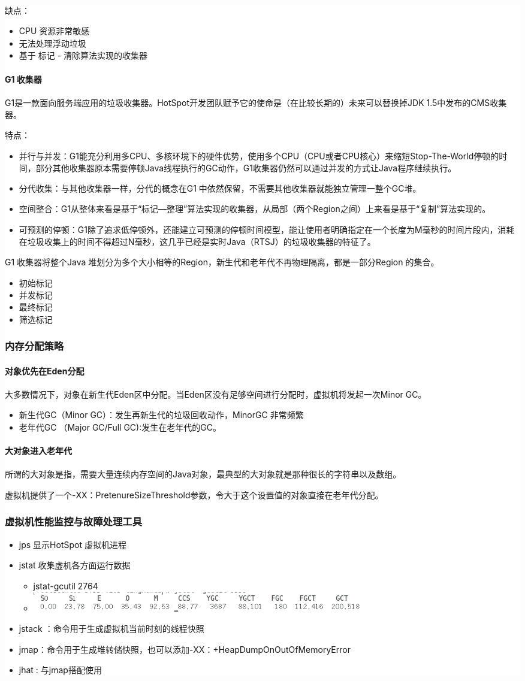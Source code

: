 缺点：

* CPU 资源非常敏感
* 无法处理浮动垃圾
* 基于 标记 - 清除算法实现的收集器



#### G1 收集器

G1是一款面向服务端应用的垃圾收集器。HotSpot开发团队赋予它的使命是（在比较长期的）未来可以替换掉JDK 1.5中发布的CMS收集器。



特点：

* 并行与并发：G1能充分利用多CPU、多核环境下的硬件优势，使用多个CPU（CPU或者CPU核心）来缩短Stop-The-World停顿的时间，部分其他收集器原本需要停顿Java线程执行的GC动作，G1收集器仍然可以通过并发的方式让Java程序继续执行。

* 分代收集：与其他收集器一样，分代的概念在G1 中依然保留，不需要其他收集器就能独立管理一整个GC堆。
* 空间整合：G1从整体来看是基于“标记—整理”算法实现的收集器，从局部（两个Region之间）上来看是基于“复制”算法实现的。

* 可预测的停顿：G1除了追求低停顿外，还能建立可预测的停顿时间模型，能让使用者明确指定在一个长度为M毫秒的时间片段内，消耗在垃圾收集上的时间不得超过N毫秒，这几乎已经是实时Java（RTSJ）的垃圾收集器的特征了。

G1  收集器将整个Java 堆划分为多个大小相等的Region，新生代和老年代不再物理隔离，都是一部分Region 的集合。

* 初始标记
* 并发标记
* 最终标记
* 筛选标记

### 内存分配策略

#### 对象优先在Eden分配

大多数情况下，对象在新生代Eden区中分配。当Eden区没有足够空间进行分配时，虚拟机将发起一次Minor GC。

* 新生代GC（Minor GC）：发生再新生代的垃圾回收动作，MinorGC 非常频繁
* 老年代GC （Major GC/Full GC):发生在老年代的GC。



#### 大对象进入老年代

所谓的大对象是指，需要大量连续内存空间的Java对象，最典型的大对象就是那种很长的字符串以及数组。

虚拟机提供了一个-XX：PretenureSizeThreshold参数，令大于这个设置值的对象直接在老年代分配。



### 虚拟机性能监控与故障处理工具

* jps 显示HotSpot 虚拟机进程

* jstat 收集虚机各方面运行数据
  * jstat-gcutil 2764 
  * ![1562899230830](../../images/1562899230830.png)
* jstack ：命令用于生成虚拟机当前时刻的线程快照
* jmap：命令用于生成堆转储快照，也可以添加-XX：+HeapDumpOnOutOfMemoryError 
* jhat : 与jmap搭配使用
